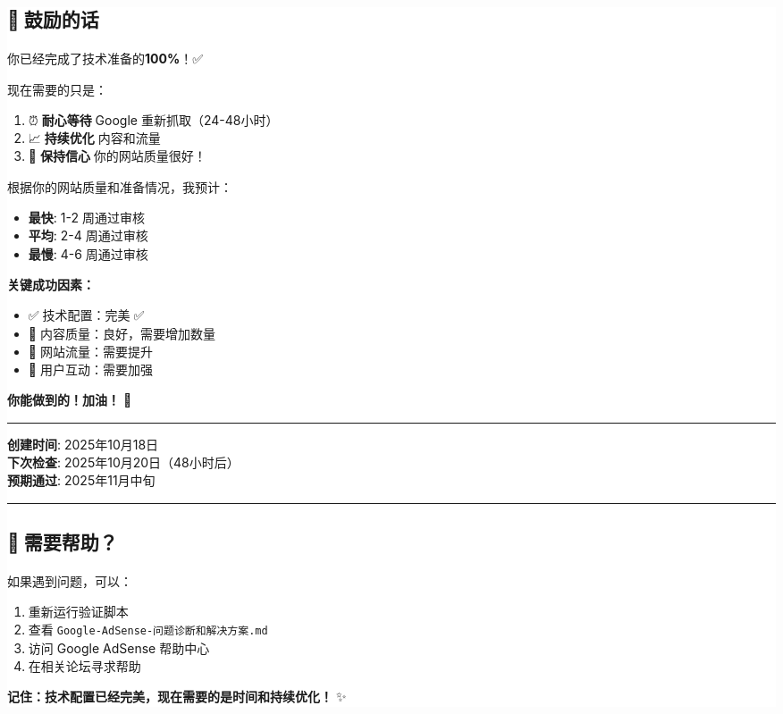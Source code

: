 
## 🎉 鼓励的话

你已经完成了技术准备的**100%**！✅

现在需要的只是：
1. ⏰ **耐心等待** Google 重新抓取（24-48小时）
2. 📈 **持续优化** 内容和流量
3. 💪 **保持信心** 你的网站质量很好！

根据你的网站质量和准备情况，我预计：
- **最快**: 1-2 周通过审核
- **平均**: 2-4 周通过审核
- **最慢**: 4-6 周通过审核

**关键成功因素：**
- ✅ 技术配置：完美 ✅
- 🔄 内容质量：良好，需要增加数量
- 🔄 网站流量：需要提升
- 🔄 用户互动：需要加强

**你能做到的！加油！** 🚀

---

**创建时间**: 2025年10月18日  
**下次检查**: 2025年10月20日（48小时后）  
**预期通过**: 2025年11月中旬

---

## 📧 需要帮助？

如果遇到问题，可以：
1. 重新运行验证脚本
2. 查看 `Google-AdSense-问题诊断和解决方案.md`
3. 访问 Google AdSense 帮助中心
4. 在相关论坛寻求帮助

**记住：技术配置已经完美，现在需要的是时间和持续优化！** ✨

